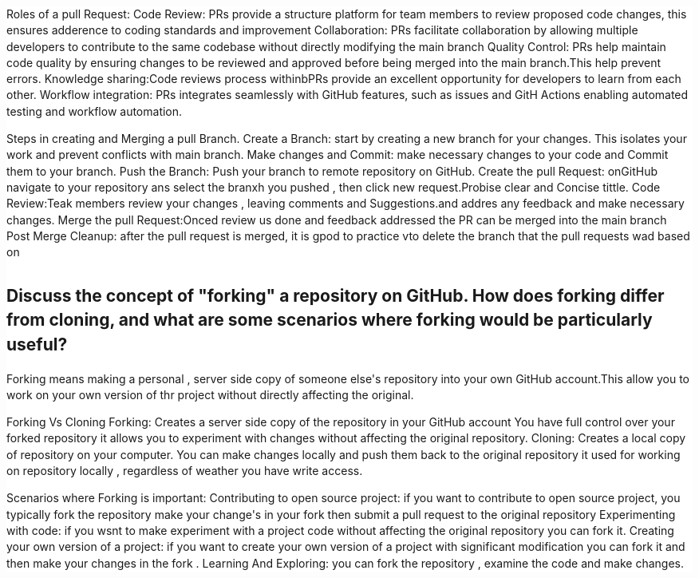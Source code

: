 Roles of a pull Request:
Code Review: PRs provide a structure platform for team members to review proposed code  changes, this ensures adderence to coding standards and improvement 
Collaboration: PRs facilitate collaboration by allowing multiple developers to contribute to the same codebase without directly modifying the main branch 
Quality Control: PRs help maintain code quality by ensuring changes to be reviewed and approved before being merged into the main branch.This help prevent errors.
Knowledge sharing:Code reviews process withinbPRs provide an excellent opportunity for developers to learn from each other.
Workflow integration: PRs integrates seamlessly with GitHub features, such as issues and GitH Actions enabling automated testing and workflow automation.

Steps in creating and Merging a pull Branch.
Create a Branch: start by creating a new branch for your  changes. This isolates your work and prevent conflicts with main branch.
Make changes and Commit: make necessary changes to your code and Commit them to your branch.
Push the Branch: Push your branch  to remote repository on GitHub.
Create the pull Request: onGitHub navigate to your repository ans select the branxh you pushed , then click new request.Probise clear and Concise tittle.
Code Review:Teak members review your changes , leaving comments and Suggestions.and addres any feedback and make necessary changes.
Merge the pull Request:Onced review us done and feedback addressed the PR can be  merged into the main branch 
Post Merge Cleanup: after the pull request is merged, it is gpod to practice vto delete the branch that the pull requests wad based on


## Discuss the concept of "forking" a repository on GitHub. How does forking differ from cloning, and what are some scenarios where forking would be particularly useful?

Forking means making a personal , server side copy of someone else's repository into your own GitHub account.This allow you to work on your own version of thr project  without directly affecting the original.

Forking Vs Cloning 
Forking:
Creates a server side copy of the repository in your GitHub account 
You have full control over your forked repository 
it allows you to experiment with changes without affecting the original repository.
Cloning:
Creates a local copy of repository on your computer.
You can make changes locally and push them back to the original repository 
it used for working on repository locally , regardless of weather you have write access.

Scenarios where Forking is important:
Contributing to open source project: if you want to contribute to open source project, you typically fork the repository make your change's in your fork then submit a pull request to the original repository 
Experimenting with code: if you wsnt to make experiment with a project code without affecting the original repository you can fork it.
Creating your own version of a project: if you want to create your own version of a project with significant modification you can fork it and then make your changes in the fork .
Learning And Exploring: you can fork the repository , examine the code and make changes.
